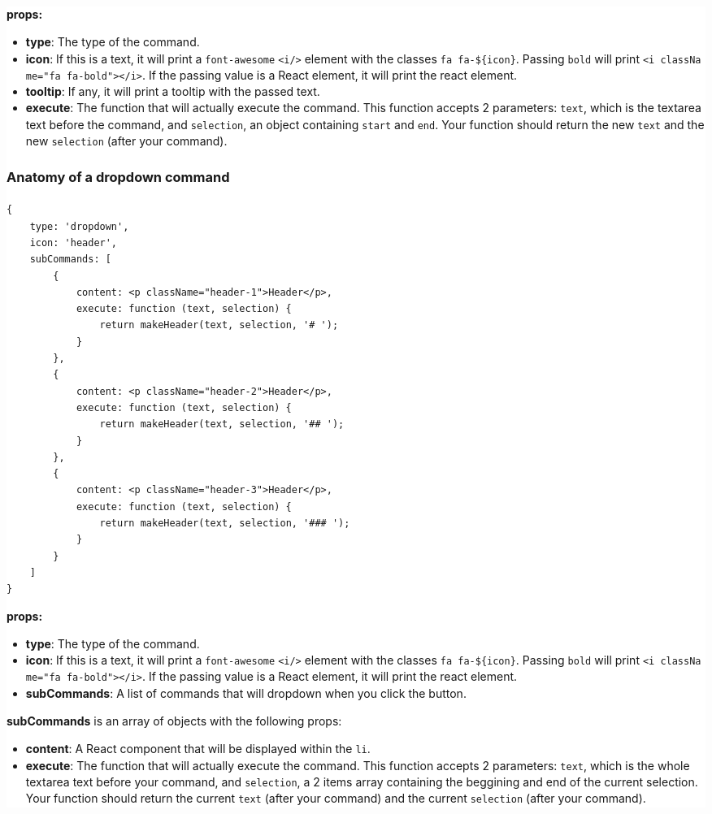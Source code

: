 **props:**

- **type**: The type of the command.
- **icon**: If this is a text, it will print a `font-awesome` `<i/>` element with the classes `fa fa-${icon}`. Passing `bold` will print `<i className="fa fa-bold"></i>`.
  If the passing value is a React element, it will print the react element.
- **tooltip**: If any, it will print a tooltip with the passed text.
- **execute**: The function that will actually execute the command. This function accepts 2 parameters: `text`,
  which is the textarea text before the command, and `selection`, an object containing `start` and `end`.
  Your function should return the new `text` and the new `selection` (after your command).

### Anatomy of a dropdown command

    {
    	type: 'dropdown',
    	icon: 'header',
    	subCommands: [
    		{
    			content: <p className="header-1">Header</p>,
    			execute: function (text, selection) {
    				return makeHeader(text, selection, '# ');
    			}
    		},
    		{
    			content: <p className="header-2">Header</p>,
    			execute: function (text, selection) {
    				return makeHeader(text, selection, '## ');
    			}
    		},
    		{
    			content: <p className="header-3">Header</p>,
    			execute: function (text, selection) {
    				return makeHeader(text, selection, '### ');
    			}
    		}
    	]
    }

**props:**

- **type**: The type of the command.
- **icon**: If this is a text, it will print a `font-awesome` `<i/>` element with the classes `fa fa-${icon}`. Passing `bold` will print `<i className="fa fa-bold"></i>`.
  If the passing value is a React element, it will print the react element.
- **subCommands**: A list of commands that will dropdown when you click the button.

**subCommands** is an array of objects with the following props:

- **content**: A React component that will be displayed within the `li`.
- **execute**: The function that will actually execute the command. This function accepts 2 parameters: `text`, which is the whole textarea text before your command, and `selection`, a 2 items array containing the beggining and end of the current selection.
  Your function should return the current `text` (after your command) and the current `selection` (after your command).
